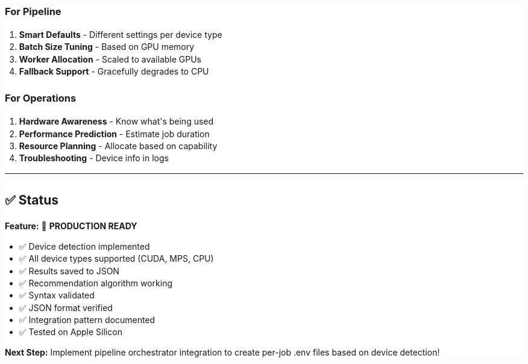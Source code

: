 ### For Pipeline
1. **Smart Defaults** - Different settings per device type
2. **Batch Size Tuning** - Based on GPU memory
3. **Worker Allocation** - Scaled to available GPUs
4. **Fallback Support** - Gracefully degrades to CPU

### For Operations
1. **Hardware Awareness** - Know what's being used
2. **Performance Prediction** - Estimate job duration
3. **Resource Planning** - Allocate based on capability
4. **Troubleshooting** - Device info in logs

---

## ✅ Status

**Feature:** 🚀 **PRODUCTION READY**

- ✅ Device detection implemented
- ✅ All device types supported (CUDA, MPS, CPU)
- ✅ Results saved to JSON
- ✅ Recommendation algorithm working
- ✅ Syntax validated
- ✅ JSON format verified
- ✅ Integration pattern documented
- ✅ Tested on Apple Silicon

**Next Step:** Implement pipeline orchestrator integration to create per-job .env files based on device detection!

